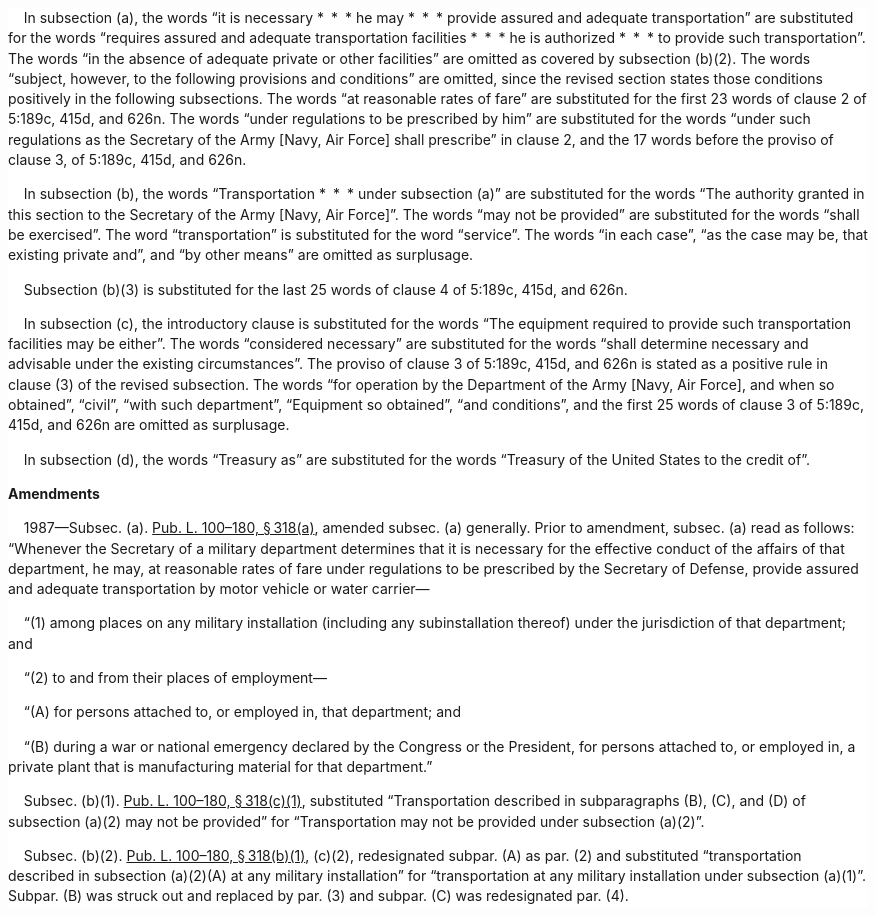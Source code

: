   </tr>

</table>

    In subsection (a), the words “it is necessary \* \* \* he may \* \* \* provide assured and adequate transportation” are substituted for the words “requires assured and adequate transportation facilities \* \* \* he is authorized \* \* \* to provide such transportation”. The words “in the absence of adequate private or other facilities” are omitted as covered by subsection (b)(2). The words “subject, however, to the following provisions and conditions” are omitted, since the revised section states those conditions positively in the following subsections. The words “at reasonable rates of fare” are substituted for the first 23 words of clause 2 of 5:189c, 415d, and 626n. The words “under regulations to be prescribed by him” are substituted for the words “under such regulations as the Secretary of the Army \[Navy, Air Force\] shall prescribe” in clause 2, and the 17 words before the proviso of clause 3, of 5:189c, 415d, and 626n.

    In subsection (b), the words “Transportation \* \* \* under subsection (a)” are substituted for the words “The authority granted in this section to the Secretary of the Army \[Navy, Air Force\]”. The words “may not be provided” are substituted for the words “shall be exercised”. The word “transportation” is substituted for the word “service”. The words “in each case”, “as the case may be, that existing private and”, and “by other means” are omitted as surplusage.

    Subsection (b)(3) is substituted for the last 25 words of clause 4 of 5:189c, 415d, and 626n.

    In subsection (c), the introductory clause is substituted for the words “The equipment required to provide such transportation facilities may be either”. The words “considered necessary” are substituted for the words “shall determine necessary and advisable under the existing circumstances”. The proviso of clause 3 of 5:189c, 415d, and 626n is stated as a positive rule in clause (3) of the revised subsection. The words “for operation by the Department of the Army \[Navy, Air Force\], and when so obtained”, “civil”, “with such department”, “Equipment so obtained”, “and conditions”, and the first 25 words of clause 3 of 5:189c, 415d, and 626n are omitted as surplusage.

    In subsection (d), the words “Treasury as” are substituted for the words “Treasury of the United States to the credit of”.

 __Amendments__ 

    1987—Subsec. (a). [Pub. L. 100–180, § 318(a)][/us/pl/100/180/s318/a], amended subsec. (a) generally. Prior to amendment, subsec. (a) read as follows: “Whenever the Secretary of a military department determines that it is necessary for the effective conduct of the affairs of that department, he may, at reasonable rates of fare under regulations to be prescribed by the Secretary of Defense, provide assured and adequate transportation by motor vehicle or water carrier—

    “(1) among places on any military installation (including any subinstallation thereof) under the jurisdiction of that department; and

    “(2) to and from their places of employment—

    “(A) for persons attached to, or employed in, that department; and

    “(B) during a war or national emergency declared by the Congress or the President, for persons attached to, or employed in, a private plant that is manufacturing material for that department.”

    Subsec. (b)(1). [Pub. L. 100–180, § 318(c)(1)][/us/pl/100/180/s318/c/1], substituted “Transportation described in subparagraphs (B), (C), and (D) of subsection (a)(2) may not be provided” for “Transportation may not be provided under subsection (a)(2)”.

    Subsec. (b)(2). [Pub. L. 100–180, § 318(b)(1)][/us/pl/100/180/s318/b/1], (c)(2), redesignated subpar. (A) as par. (2) and substituted “transportation described in subsection (a)(2)(A) at any military installation” for “transportation at any military installation under subsection (a)(1)”. Subpar. (B) was struck out and replaced by par. (3) and subpar. (C) was redesignated par. (4).


[/us/act/1956-08-10/ch1041]: https://publicdocs.github.io/go/links?ns=uslm&ref=%2Fus%2Fact%2F1956-08-10%2Fch1041
[/us/stat/70A/146]: https://publicdocs.github.io/go/links?ns=uslm&ref=%2Fus%2Fstat%2F70A%2F146
[/us/pl/95/362]: https://publicdocs.github.io/go/links?ns=uslm&ref=%2Fus%2Fpl%2F95%2F362
[/us/stat/92/596]: https://publicdocs.github.io/go/links?ns=uslm&ref=%2Fus%2Fstat%2F92%2F596
[/us/pl/96/125/s807/a]: https://publicdocs.github.io/go/links?ns=uslm&ref=%2Fus%2Fpl%2F96%2F125%2Fs807%2Fa
[/us/stat/93/949]: https://publicdocs.github.io/go/links?ns=uslm&ref=%2Fus%2Fstat%2F93%2F949
[/us/pl/100/180/s318/a]: https://publicdocs.github.io/go/links?ns=uslm&ref=%2Fus%2Fpl%2F100%2F180%2Fs318%2Fa
[/us/stat/101/1076]: https://publicdocs.github.io/go/links?ns=uslm&ref=%2Fus%2Fstat%2F101%2F1076
[/us/pl/100/180/s318/a]: https://publicdocs.github.io/go/links?ns=uslm&ref=%2Fus%2Fpl%2F100%2F180%2Fs318%2Fa
[/us/pl/100/180/s318/c/1]: https://publicdocs.github.io/go/links?ns=uslm&ref=%2Fus%2Fpl%2F100%2F180%2Fs318%2Fc%2F1
[/us/pl/100/180/s318/b/1]: https://publicdocs.github.io/go/links?ns=uslm&ref=%2Fus%2Fpl%2F100%2F180%2Fs318%2Fb%2F1
[/us/pl/100/180/s318/b/2]: https://publicdocs.github.io/go/links?ns=uslm&ref=%2Fus%2Fpl%2F100%2F180%2Fs318%2Fb%2F2
[/us/pl/100/180/s318/b/3]: https://publicdocs.github.io/go/links?ns=uslm&ref=%2Fus%2Fpl%2F100%2F180%2Fs318%2Fb%2F3
[/us/pl/96/125/s807/c/1]: https://publicdocs.github.io/go/links?ns=uslm&ref=%2Fus%2Fpl%2F96%2F125%2Fs807%2Fc%2F1
[/us/pl/96/125/s807/a]: https://publicdocs.github.io/go/links?ns=uslm&ref=%2Fus%2Fpl%2F96%2F125%2Fs807%2Fa
[/us/pl/96/125/s807/b]: https://publicdocs.github.io/go/links?ns=uslm&ref=%2Fus%2Fpl%2F96%2F125%2Fs807%2Fb
[/us/pl/95/362/s1/1]: https://publicdocs.github.io/go/links?ns=uslm&ref=%2Fus%2Fpl%2F95%2F362%2Fs1%2F1
[/us/pl/95/362/s1/2]: https://publicdocs.github.io/go/links?ns=uslm&ref=%2Fus%2Fpl%2F95%2F362%2Fs1%2F2
[/us/pl/95/362/s1/3]: https://publicdocs.github.io/go/links?ns=uslm&ref=%2Fus%2Fpl%2F95%2F362%2Fs1%2F3
[/us/pl/100/180/s318/d]: https://publicdocs.github.io/go/links?ns=uslm&ref=%2Fus%2Fpl%2F100%2F180%2Fs318%2Fd
[/us/stat/101/1077]: https://publicdocs.github.io/go/links?ns=uslm&ref=%2Fus%2Fstat%2F101%2F1077
[/us/usc/t6/s542]: https://publicdocs.github.io/go/links?ns=uslm&ref=%2Fus%2Fusc%2Ft6%2Fs542